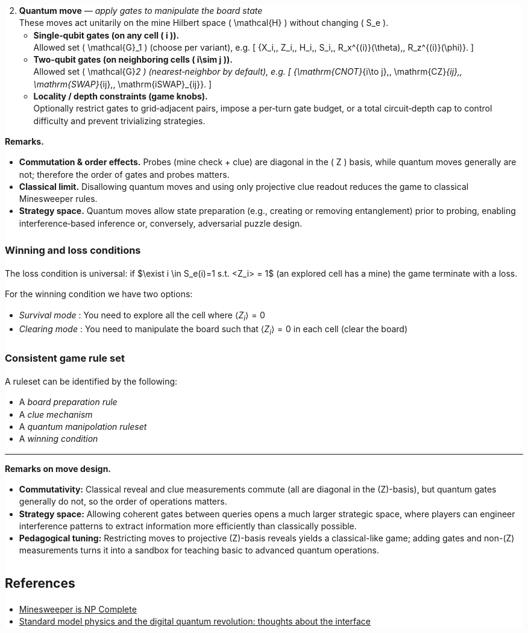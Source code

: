 2. **Quantum move** — *apply gates to manipulate the board state*  
   These moves act unitarily on the mine Hilbert space \( \mathcal{H} \) without changing \( S_e \).
   - **Single‑qubit gates (on any cell \( i \)).**  
     Allowed set \( \mathcal{G}_1 \) (choose per variant), e.g.
     \[
     \{X_i,\, Z_i,\, H_i,\, S_i,\, R_x^{(i)}(\theta),\, R_z^{(i)}(\phi)\}.
     \]
   - **Two‑qubit gates (on neighboring cells \( i\sim j \)).**  
     Allowed set \( \mathcal{G}_2 \) (nearest‑neighbor by default), e.g.
     \[
     \{\mathrm{CNOT}_{i\to j},\, \mathrm{CZ}_{ij},\, \mathrm{SWAP}_{ij},\, \mathrm{iSWAP}_{ij}\}.
     \]
   - **Locality / depth constraints (game knobs).**  
     Optionally restrict gates to grid‑adjacent pairs, impose a per‑turn gate budget, or a total circuit‑depth cap to control difficulty and prevent trivializing strategies.

**Remarks.**  
- **Commutation & order effects.** Probes (mine check + clue) are diagonal in the \( Z \) basis, while quantum moves generally are not; therefore the order of gates and probes matters.  
- **Classical limit.** Disallowing quantum moves and using only projective clue readout reduces the game to classical Minesweeper rules.  
- **Strategy space.** Quantum moves allow state preparation (e.g., creating or removing entanglement) prior to probing, enabling interference‑based inference or, conversely, adversarial puzzle design.

### Winning and loss conditions

The loss condition is universal: if $\exist i \in S_e(i)=1 s.t. <Z_i> = 1$ (an explored cell has a mine) the game terminate with a loss.

For the winning condition we have two options:

- *Survival mode* : You need to explore all the cell where $\langle Z_i \rangle = 0$ 
- *Clearing mode* : You need to manipulate the board such that $\langle Z_i \rangle = 0$ in each cell (clear the board)

### Consistent game rule set

A ruleset can be identified by the following:
- A *board preparation rule* 
- A *clue mechanism* 
- A *quantum manipolation ruleset*
- A *winning condition* 





---

**Remarks on move design.**  
- **Commutativity:** Classical reveal and clue measurements commute (all are diagonal in the \(Z\)-basis), but quantum gates generally do not, so the order of operations matters.  
- **Strategy space:** Allowing coherent gates between queries opens a much larger strategic space, where players can engineer interference patterns to extract information more efficiently than classically possible.  
- **Pedagogical tuning:** Restricting moves to projective \(Z\)-basis reveals yields a classical-like game; adding gates and non-\(Z\) measurements turns it into a sandbox for teaching basic to advanced quantum operations.



References
----------

-   [Minesweeper is NP
    Complete](https://link.springer.com/article/10.1007/BF03025367)
-   [Standard model physics and the digital quantum revolution: thoughts
    about the interface](https://doi.org/10.1088/1361-6633/ac58a4) 
